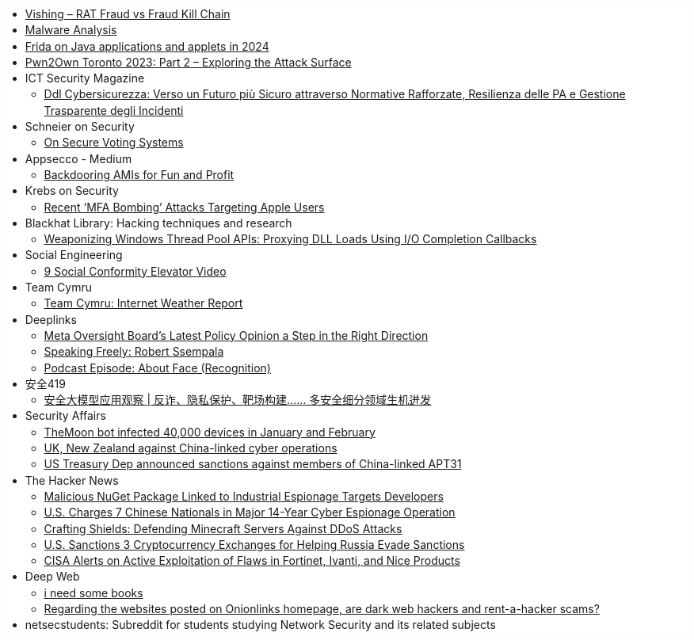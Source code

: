   - [Vishing – RAT Fraud vs Fraud Kill Chain](https://www.threatfabric.com/blogs/vishing-rat-fraud-vs-fraud-kill-chain)
  - [Malware Analysis](https://www.certego.net/blog/malware-analysis-usb-infection-reloaded-the-story-of-our-unc/)
  - [Frida on Java applications and applets in 2024](https://security.humanativaspa.it/frida-on-java-applets-in-2024/)
  - [Pwn2Own Toronto 2023: Part 2 – Exploring the Attack Surface](https://blog.compass-security.com/2024/03/pwn2own-toronto-2023-part-2-exploring-the-attack-surface/)
- ICT Security Magazine
  - [Ddl Cybersicurezza: Verso un Futuro più Sicuro attraverso Normative Rafforzate, Resilienza delle PA e Gestione Trasparente degli Incidenti](https://www.ictsecuritymagazine.com/articoli/ddl-cybersicurezza-verso-un-futuro-piu-sicuro/)
- Schneier on Security
  - [On Secure Voting Systems](https://www.schneier.com/blog/archives/2024/03/on-secure-voting-systems.html)
- Appsecco - Medium
  - [Backdooring AMIs for Fun and Profit](https://blog.appsecco.com/backdooring-amis-for-fun-and-profit-e5a02f256983?source=rss----e2adb3957733---4)
- Krebs on Security
  - [Recent ‘MFA Bombing’ Attacks Targeting Apple Users](https://krebsonsecurity.com/2024/03/recent-mfa-bombing-attacks-targeting-apple-users/)
- Blackhat Library: Hacking techniques and research
  - [Weaponizing Windows Thread Pool APIs: Proxying DLL Loads Using I/O Completion Callbacks](https://www.reddit.com/r/blackhat/comments/1bob2fs/weaponizing_windows_thread_pool_apis_proxying_dll/)
- Social Engineering
  - [9 Social Conformity Elevator Video](https://www.reddit.com/r/SocialEngineering/comments/1bnzr7f/9_social_conformity_elevator_video/)
- Team Cymru
  - [Team Cymru: Internet Weather Report](https://www.team-cymru.com/post/team-cymru-internet-weather-report)
- Deeplinks
  - [Meta Oversight Board’s Latest Policy Opinion a Step in the Right Direction](https://www.eff.org/deeplinks/2024/03/meta-oversight-boards-latest-policy-opinion-step-right-direction)
  - [Speaking Freely: Robert Ssempala](https://www.eff.org/deeplinks/2024/03/speaking-freely-robert-ssempala)
  - [Podcast Episode: About Face (Recognition)](https://www.eff.org/deeplinks/2024/03/podcast-episode-about-face-recognition)
- 安全419
  - [安全大模型应用观察 | 反诈、隐私保护、靶场构建…… 多安全细分领域生机迸发](https://mp.weixin.qq.com/s?__biz=MzUyMDQ4OTkyMg==&mid=2247538678&idx=1&sn=6c44bde00d75037f2ffbd2cd3de63924&chksm=f9eb895bce9c004d2893114036ae92d723949317e9befaafca1e7ec99d76b3373b8944bb7118&scene=58&subscene=0#rd)
- Security Affairs
  - [TheMoon bot infected 40,000 devices in January and February](https://securityaffairs.com/161091/malware/themoon-malware-targets-soho.html)
  - [UK, New Zealand against China-linked cyber operations](https://securityaffairs.com/161081/apt/uk-new-zealand-china-cyber-operations.html)
  - [US Treasury Dep announced sanctions against members of China-linked APT31](https://securityaffairs.com/161064/apt/us-treasury-dep-sanctions-apt31.html)
- The Hacker News
  - [Malicious NuGet Package Linked to Industrial Espionage Targets Developers](https://thehackernews.com/2024/03/malicious-nuget-package-linked-to.html)
  - [U.S. Charges 7 Chinese Nationals in Major 14-Year Cyber Espionage Operation](https://thehackernews.com/2024/03/us-charges-7-chinese-nationals-in-major.html)
  - [Crafting Shields: Defending Minecraft Servers Against DDoS Attacks](https://thehackernews.com/2024/03/crafting-shields-defending-minecraft.html)
  - [U.S. Sanctions 3 Cryptocurrency Exchanges for Helping Russia Evade Sanctions](https://thehackernews.com/2024/03/us-sanctions-3-cryptocurrency-exchanges.html)
  - [CISA Alerts on Active Exploitation of Flaws in Fortinet, Ivanti, and Nice Products](https://thehackernews.com/2024/03/cisa-alerts-on-active-exploitation-of.html)
- Deep Web
  - [i need some books](https://www.reddit.com/r/deepweb/comments/1bon65l/i_need_some_books/)
  - [Regarding the websites posted on Onionlinks homepage, are dark web hackers and rent-a-hacker scams?](https://www.reddit.com/r/deepweb/comments/1bo6m8q/regarding_the_websites_posted_on_onionlinks/)
- netsecstudents: Subreddit for students studying Network Security and its related subjects